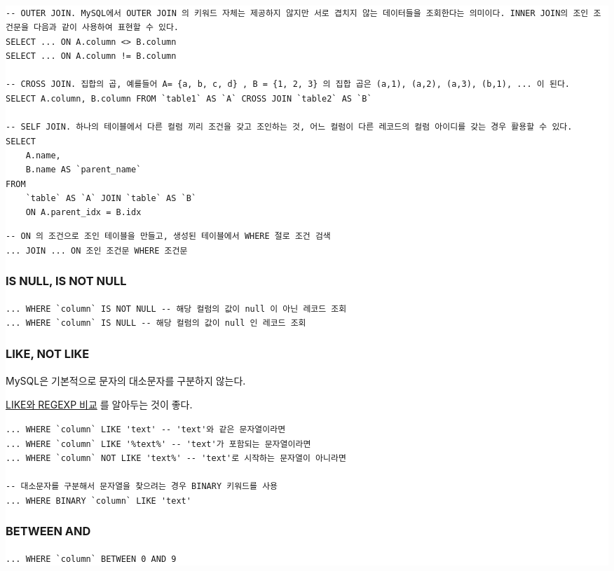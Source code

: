 ```mysql
-- OUTER JOIN. MySQL에서 OUTER JOIN 의 키워드 자체는 제공하지 않지만 서로 겹치지 않는 데이터들을 조회한다는 의미이다. INNER JOIN의 조인 조건문을 다음과 같이 사용하여 표현할 수 있다.
SELECT ... ON A.column <> B.column
SELECT ... ON A.column != B.column

-- CROSS JOIN. 집합의 곱, 예를들어 A= {a, b, c, d} , B = {1, 2, 3} 의 집합 곱은 (a,1), (a,2), (a,3), (b,1), ... 이 된다.
SELECT A.column, B.column FROM `table1` AS `A` CROSS JOIN `table2` AS `B`

-- SELF JOIN. 하나의 테이블에서 다른 컬럼 끼리 조건을 갖고 조인하는 것, 어느 컬럼이 다른 레코드의 컬럼 아이디를 갖는 경우 활용할 수 있다.
SELECT
	A.name, 
	B.name AS `parent_name` 
FROM
	`table` AS `A` JOIN `table` AS `B`
	ON A.parent_idx = B.idx
```

```mysql
-- ON 의 조건으로 조인 테이블을 만들고, 생성된 테이블에서 WHERE 절로 조건 검색
... JOIN ... ON 조인 조건문 WHERE 조건문
```



### IS NULL, IS NOT NULL

```mysql
... WHERE `column` IS NOT NULL -- 해당 컬럼의 값이 null 이 아닌 레코드 조회
... WHERE `column` IS NULL -- 해당 컬럼의 값이 null 인 레코드 조회
```



### LIKE, NOT LIKE

MySQL은 기본적으로 문자의 대소문자를 구분하지 않는다.

[LIKE와 REGEXP 비교](#like-vs-regexp) 를 알아두는 것이 좋다.

```mysql
... WHERE `column` LIKE 'text' -- 'text'와 같은 문자열이라면
... WHERE `column` LIKE '%text%' -- 'text'가 포함되는 문자열이라면
... WHERE `column` NOT LIKE 'text%' -- 'text'로 시작하는 문자열이 아니라면

-- 대소문자를 구분해서 문자열을 찾으려는 경우 BINARY 키워드를 사용
... WHERE BINARY `column` LIKE 'text'
```



### BETWEEN AND

```mysql
... WHERE `column` BETWEEN 0 AND 9
```
